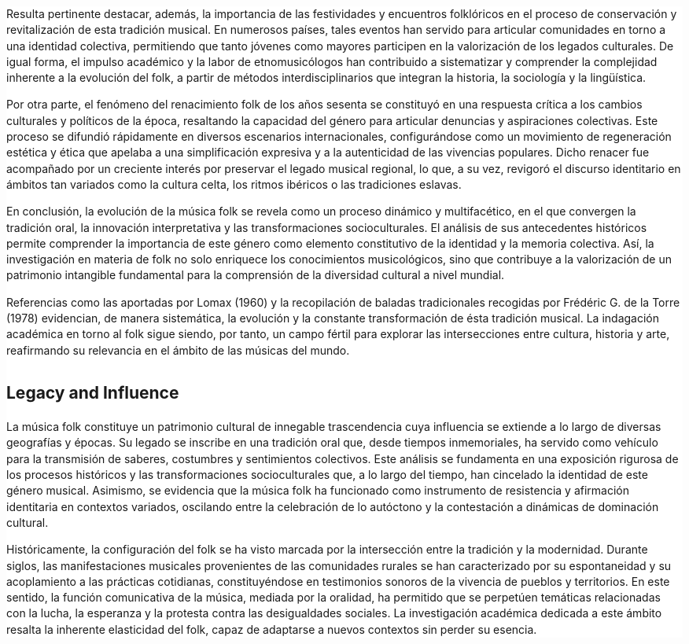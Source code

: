 Resulta pertinente destacar, además, la importancia de las festividades y encuentros folklóricos en
el proceso de conservación y revitalización de esta tradición musical. En numerosos países, tales
eventos han servido para articular comunidades en torno a una identidad colectiva, permitiendo que
tanto jóvenes como mayores participen en la valorización de los legados culturales. De igual forma,
el impulso académico y la labor de etnomusicólogos han contribuido a sistematizar y comprender la
complejidad inherente a la evolución del folk, a partir de métodos interdisciplinarios que integran
la historia, la sociología y la lingüística.

Por otra parte, el fenómeno del renacimiento folk de los años sesenta se constituyó en una respuesta
crítica a los cambios culturales y políticos de la época, resaltando la capacidad del género para
articular denuncias y aspiraciones colectivas. Este proceso se difundió rápidamente en diversos
escenarios internacionales, configurándose como un movimiento de regeneración estética y ética que
apelaba a una simplificación expresiva y a la autenticidad de las vivencias populares. Dicho renacer
fue acompañado por un creciente interés por preservar el legado musical regional, lo que, a su vez,
revigoró el discurso identitario en ámbitos tan variados como la cultura celta, los ritmos ibéricos
o las tradiciones eslavas.

En conclusión, la evolución de la música folk se revela como un proceso dinámico y multifacético, en
el que convergen la tradición oral, la innovación interpretativa y las transformaciones
socioculturales. El análisis de sus antecedentes históricos permite comprender la importancia de
este género como elemento constitutivo de la identidad y la memoria colectiva. Así, la investigación
en materia de folk no solo enriquece los conocimientos musicológicos, sino que contribuye a la
valorización de un patrimonio intangible fundamental para la comprensión de la diversidad cultural a
nivel mundial.

Referencias como las aportadas por Lomax (1960) y la recopilación de baladas tradicionales recogidas
por Frédéric G. de la Torre (1978) evidencian, de manera sistemática, la evolución y la constante
transformación de ésta tradición musical. La indagación académica en torno al folk sigue siendo, por
tanto, un campo fértil para explorar las intersecciones entre cultura, historia y arte, reafirmando
su relevancia en el ámbito de las músicas del mundo.

## Legacy and Influence

La música folk constituye un patrimonio cultural de innegable trascendencia cuya influencia se
extiende a lo largo de diversas geografías y épocas. Su legado se inscribe en una tradición oral
que, desde tiempos inmemoriales, ha servido como vehículo para la transmisión de saberes, costumbres
y sentimientos colectivos. Este análisis se fundamenta en una exposición rigurosa de los procesos
históricos y las transformaciones socioculturales que, a lo largo del tiempo, han cincelado la
identidad de este género musical. Asimismo, se evidencia que la música folk ha funcionado como
instrumento de resistencia y afirmación identitaria en contextos variados, oscilando entre la
celebración de lo autóctono y la contestación a dinámicas de dominación cultural.

Históricamente, la configuración del folk se ha visto marcada por la intersección entre la tradición
y la modernidad. Durante siglos, las manifestaciones musicales provenientes de las comunidades
rurales se han caracterizado por su espontaneidad y su acoplamiento a las prácticas cotidianas,
constituyéndose en testimonios sonoros de la vivencia de pueblos y territorios. En este sentido, la
función comunicativa de la música, mediada por la oralidad, ha permitido que se perpetúen temáticas
relacionadas con la lucha, la esperanza y la protesta contra las desigualdades sociales. La
investigación académica dedicada a este ámbito resalta la inherente elasticidad del folk, capaz de
adaptarse a nuevos contextos sin perder su esencia.
